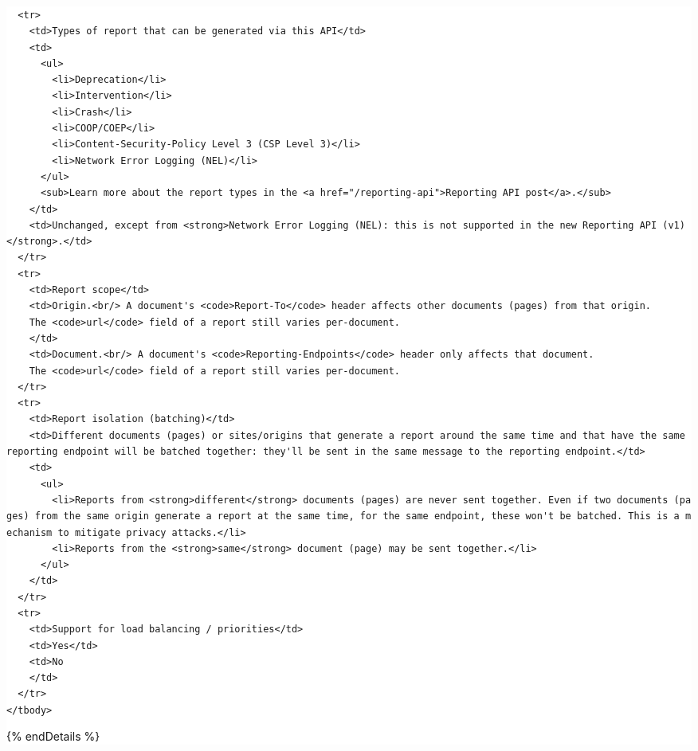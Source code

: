       <tr>
        <td>Types of report that can be generated via this API</td>
        <td>
          <ul>
            <li>Deprecation</li>
            <li>Intervention</li>
            <li>Crash</li>
            <li>COOP/COEP</li>
            <li>Content-Security-Policy Level 3 (CSP Level 3)</li>
            <li>Network Error Logging (NEL)</li>
          </ul>
          <sub>Learn more about the report types in the <a href="/reporting-api">Reporting API post</a>.</sub>
        </td>
        <td>Unchanged, except from <strong>Network Error Logging (NEL): this is not supported in the new Reporting API (v1)</strong>.</td>
      </tr>
      <tr>
        <td>Report scope</td>
        <td>Origin.<br/> A document's <code>Report-To</code> header affects other documents (pages) from that origin.
        The <code>url</code> field of a report still varies per-document.
        </td>
        <td>Document.<br/> A document's <code>Reporting-Endpoints</code> header only affects that document.
        The <code>url</code> field of a report still varies per-document.
      </tr>
      <tr>
        <td>Report isolation (batching)</td>
        <td>Different documents (pages) or sites/origins that generate a report around the same time and that have the same reporting endpoint will be batched together: they'll be sent in the same message to the reporting endpoint.</td>
        <td>
          <ul>
            <li>Reports from <strong>different</strong> documents (pages) are never sent together. Even if two documents (pages) from the same origin generate a report at the same time, for the same endpoint, these won't be batched. This is a mechanism to mitigate privacy attacks.</li>
            <li>Reports from the <strong>same</strong> document (page) may be sent together.</li>
          </ul>
        </td>
      </tr>
      <tr>
        <td>Support for load balancing / priorities</td>
        <td>Yes</td>
        <td>No
        </td>
      </tr>
    </tbody>
  </table>
</div>

{% endDetails %}
